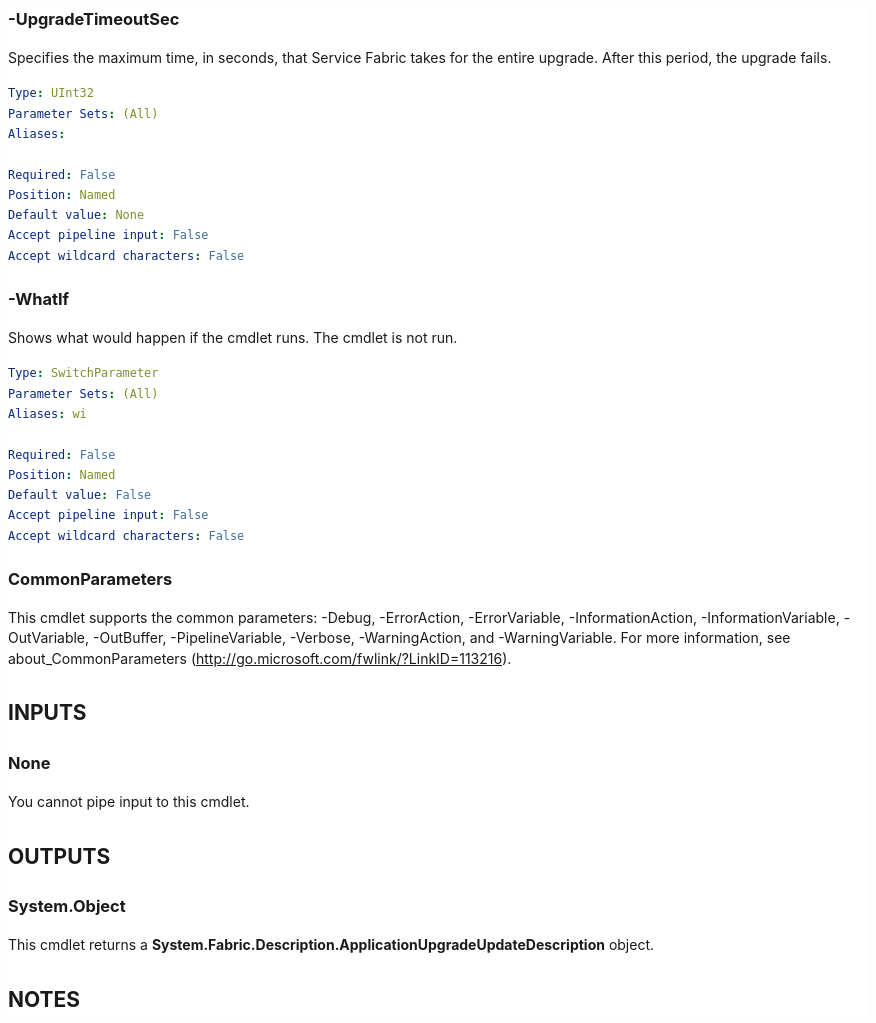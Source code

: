 ### -UpgradeTimeoutSec
Specifies the maximum time, in seconds, that Service Fabric takes for the entire upgrade.
After this period, the upgrade fails.

```yaml
Type: UInt32
Parameter Sets: (All)
Aliases:

Required: False
Position: Named
Default value: None
Accept pipeline input: False
Accept wildcard characters: False
```

### -WhatIf
Shows what would happen if the cmdlet runs.
The cmdlet is not run.

```yaml
Type: SwitchParameter
Parameter Sets: (All)
Aliases: wi

Required: False
Position: Named
Default value: False
Accept pipeline input: False
Accept wildcard characters: False
```

### CommonParameters
This cmdlet supports the common parameters: -Debug, -ErrorAction, -ErrorVariable, -InformationAction, -InformationVariable, -OutVariable, -OutBuffer, -PipelineVariable, -Verbose, -WarningAction, and -WarningVariable. For more information, see about_CommonParameters (http://go.microsoft.com/fwlink/?LinkID=113216).

## INPUTS

### None
You cannot pipe input to this cmdlet.

## OUTPUTS

### System.Object
This cmdlet returns a **System.Fabric.Description.ApplicationUpgradeUpdateDescription** object.

## NOTES
